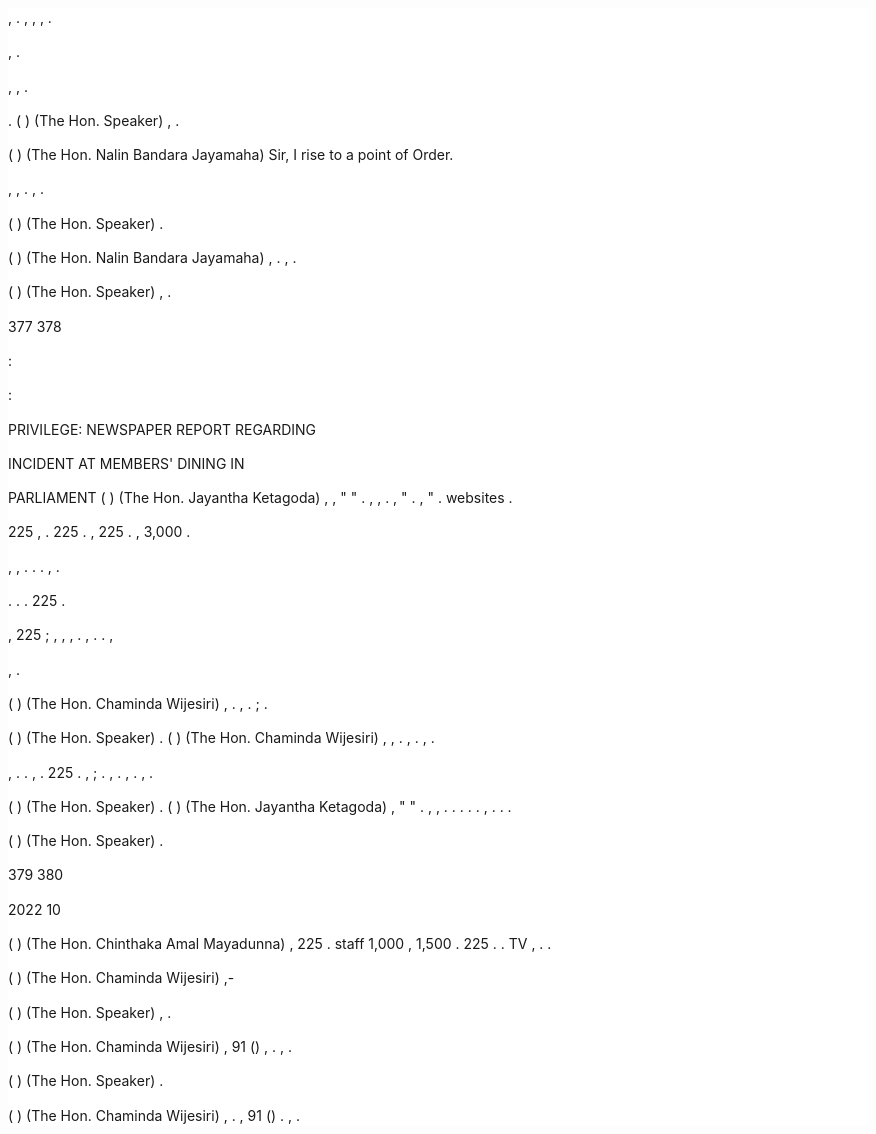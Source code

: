 , . , , , .

, .

, , .

. ( ) (The Hon. Speaker) , .

( ) (The Hon. Nalin Bandara Jayamaha) Sir, I rise to a point of Order.

, , . , .

( ) (The Hon. Speaker) .

( ) (The Hon. Nalin Bandara Jayamaha) , . , .

( ) (The Hon. Speaker) , .

377 378

:

:

PRIVILEGE: NEWSPAPER REPORT REGARDING

INCIDENT AT MEMBERS' DINING IN

PARLIAMENT ( ) (The Hon. Jayantha Ketagoda) , , " " . , , . , " . , " . websites .

225 , . 225 . , 225 . , 3,000 .

, , . . . , .

. . . 225 .

, 225 ; , , , . , . . ,

, .

( ) (The Hon. Chaminda Wijesiri) , . , . ; .

( ) (The Hon. Speaker) . ( ) (The Hon. Chaminda Wijesiri) , , . , . , .

, . . , . 225 . , ; . , . , . , .

( ) (The Hon. Speaker) . ( ) (The Hon. Jayantha Ketagoda) , " " . , , . . . . . , . . .

( ) (The Hon. Speaker) .

379 380

2022 10

( ) (The Hon. Chinthaka Amal Mayadunna) , 225 . staff 1,000 , 1,500 . 225 . . TV , . .

( ) (The Hon. Chaminda Wijesiri) ,-

( ) (The Hon. Speaker) , .

( ) (The Hon. Chaminda Wijesiri) , 91 () , . , .

( ) (The Hon. Speaker) .

( ) (The Hon. Chaminda Wijesiri) , . , 91 () . , .
